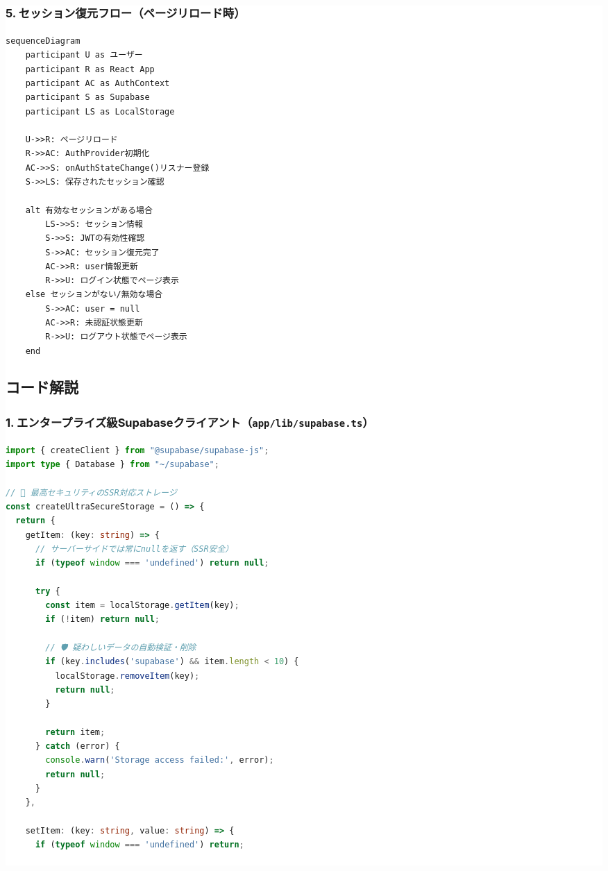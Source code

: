 ### 5. セッション復元フロー（ページリロード時）

```mermaid
sequenceDiagram
    participant U as ユーザー
    participant R as React App
    participant AC as AuthContext
    participant S as Supabase
    participant LS as LocalStorage

    U->>R: ページリロード
    R->>AC: AuthProvider初期化
    AC->>S: onAuthStateChange()リスナー登録
    S->>LS: 保存されたセッション確認
    
    alt 有効なセッションがある場合
        LS->>S: セッション情報
        S->>S: JWTの有効性確認
        S->>AC: セッション復元完了
        AC->>R: user情報更新
        R->>U: ログイン状態でページ表示
    else セッションがない/無効な場合
        S->>AC: user = null
        AC->>R: 未認証状態更新
        R->>U: ログアウト状態でページ表示
    end
```

## コード解説

### 1. エンタープライズ級Supabaseクライアント（`app/lib/supabase.ts`）

```typescript
import { createClient } from "@supabase/supabase-js";
import type { Database } from "~/supabase";

// 🔐 最高セキュリティのSSR対応ストレージ
const createUltraSecureStorage = () => {
  return {
    getItem: (key: string) => {
      // サーバーサイドでは常にnullを返す（SSR安全）
      if (typeof window === 'undefined') return null;
      
      try {
        const item = localStorage.getItem(key);
        if (!item) return null;
        
        // 🛡️ 疑わしいデータの自動検証・削除
        if (key.includes('supabase') && item.length < 10) {
          localStorage.removeItem(key);
          return null;
        }
        
        return item;
      } catch (error) {
        console.warn('Storage access failed:', error);
        return null;
      }
    },
    
    setItem: (key: string, value: string) => {
      if (typeof window === 'undefined') return;
      
```
